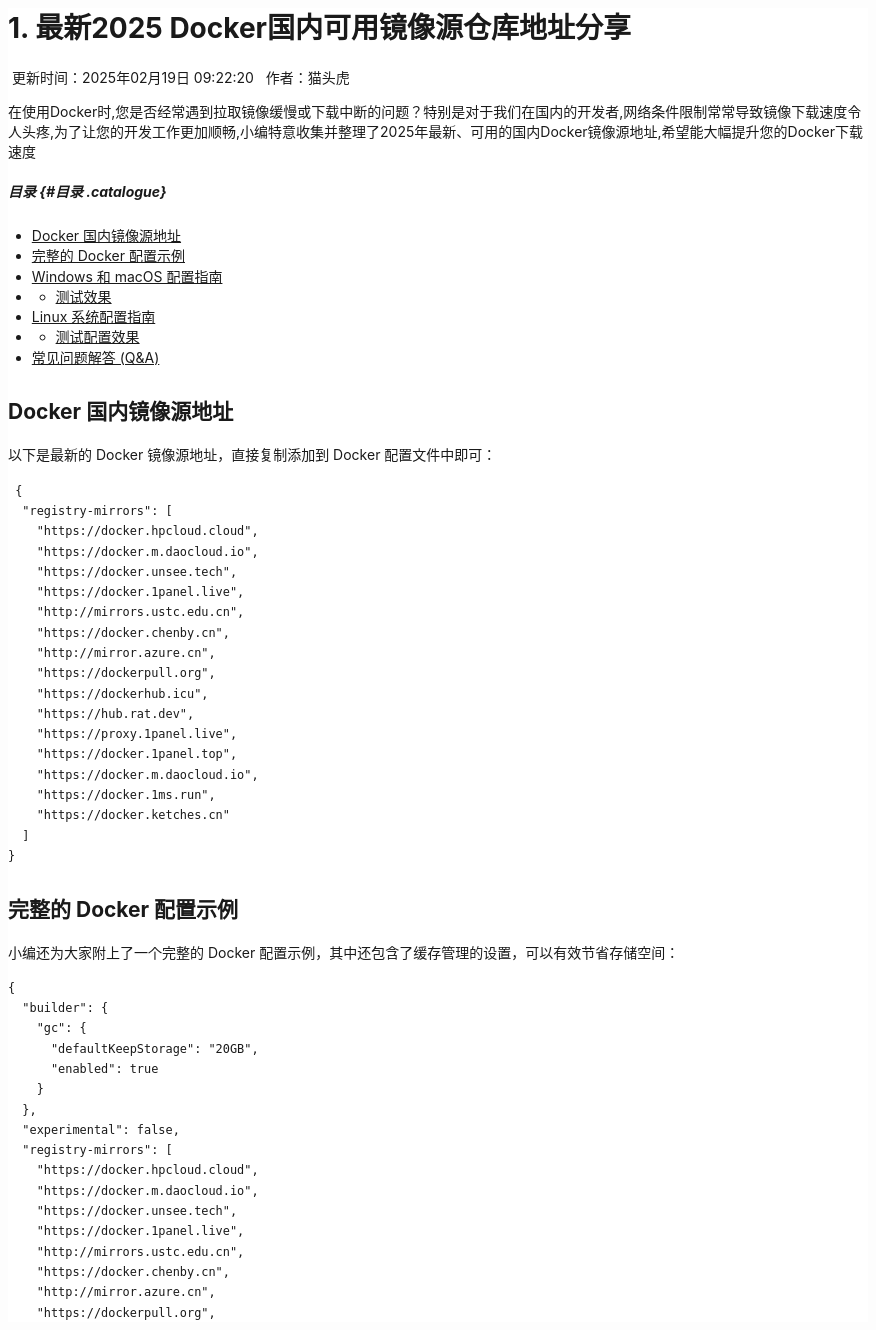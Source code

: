 # 1. 最新2025 Docker国内可用镜像源仓库地址分享
 更新时间：2025年02月19日 09:22:20   作者：猫头虎  

在使用Docker时,您是否经常遇到拉取镜像缓慢或下载中断的问题？特别是对于我们在国内的开发者,网络条件限制常常导致镜像下载速度令人头疼,为了让您的开发工作更加顺畅,小编特意收集并整理了2025年最新、可用的国内Docker镜像源地址,希望能大幅提升您的Docker下载速度

##### 目录 {#目录 .catalogue}
-   [Docker 国内镜像源地址](#_label0)
-   [完整的 Docker 配置示例](#_label1)
-   [Windows 和 macOS 配置指南](#_label2)
-   -   [测试效果](#_lab2_2_0)
-   [Linux 系统配置指南](#_label3)
-   -   [测试配置效果](#_lab2_3_1)
-   [常见问题解答 (Q&A)](#_label4)

## Docker 国内镜像源地址

以下是最新的 Docker 镜像源地址，直接复制添加到 Docker 配置文件中即可：

```plaintext
 {
  "registry-mirrors": [
    "https://docker.hpcloud.cloud",
    "https://docker.m.daocloud.io",
    "https://docker.unsee.tech",
    "https://docker.1panel.live",
    "http://mirrors.ustc.edu.cn",
    "https://docker.chenby.cn",
    "http://mirror.azure.cn",
    "https://dockerpull.org",
    "https://dockerhub.icu",
    "https://hub.rat.dev",
    "https://proxy.1panel.live",
    "https://docker.1panel.top",
    "https://docker.m.daocloud.io",
    "https://docker.1ms.run",
    "https://docker.ketches.cn"
  ]
}
```

## 完整的 Docker 配置示例

小编还为大家附上了一个完整的 Docker
配置示例，其中还包含了缓存管理的设置，可以有效节省存储空间：

```
{
  "builder": {
    "gc": {
      "defaultKeepStorage": "20GB",
      "enabled": true
    }
  },
  "experimental": false,
  "registry-mirrors": [
    "https://docker.hpcloud.cloud",
    "https://docker.m.daocloud.io",
    "https://docker.unsee.tech",
    "https://docker.1panel.live",
    "http://mirrors.ustc.edu.cn",
    "https://docker.chenby.cn",
    "http://mirror.azure.cn",
    "https://dockerpull.org",
```
